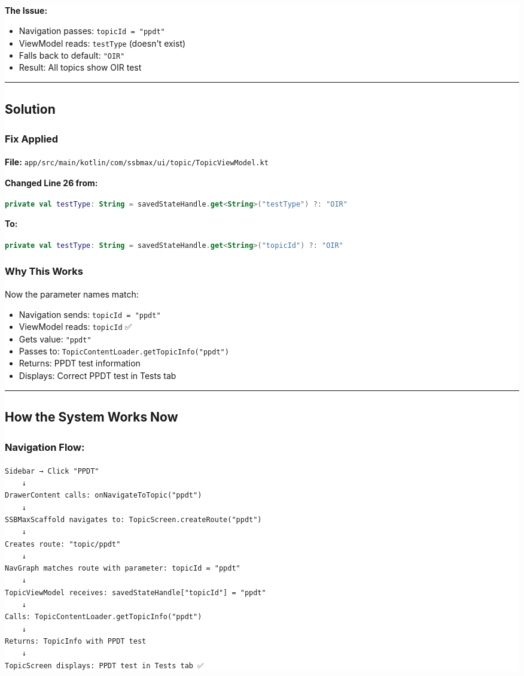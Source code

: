 **The Issue:**
- Navigation passes: `topicId = "ppdt"`
- ViewModel reads: `testType` (doesn't exist)
- Falls back to default: `"OIR"`
- Result: All topics show OIR test

---

## Solution

### Fix Applied
**File:** `app/src/main/kotlin/com/ssbmax/ui/topic/TopicViewModel.kt`

**Changed Line 26 from:**
```kotlin
private val testType: String = savedStateHandle.get<String>("testType") ?: "OIR"
```

**To:**
```kotlin
private val testType: String = savedStateHandle.get<String>("topicId") ?: "OIR"
```

### Why This Works

Now the parameter names match:
- Navigation sends: `topicId = "ppdt"`
- ViewModel reads: `topicId` ✅
- Gets value: `"ppdt"`
- Passes to: `TopicContentLoader.getTopicInfo("ppdt")`
- Returns: PPDT test information
- Displays: Correct PPDT test in Tests tab

---

## How the System Works Now

### Navigation Flow:

```
Sidebar → Click "PPDT"
    ↓
DrawerContent calls: onNavigateToTopic("ppdt")
    ↓
SSBMaxScaffold navigates to: TopicScreen.createRoute("ppdt")
    ↓
Creates route: "topic/ppdt"
    ↓
NavGraph matches route with parameter: topicId = "ppdt"
    ↓
TopicViewModel receives: savedStateHandle["topicId"] = "ppdt"
    ↓
Calls: TopicContentLoader.getTopicInfo("ppdt")
    ↓
Returns: TopicInfo with PPDT test
    ↓
TopicScreen displays: PPDT test in Tests tab ✅
```
